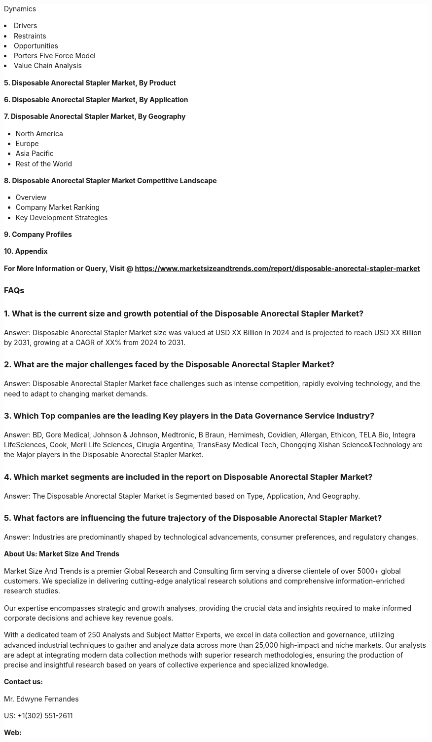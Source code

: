 Dynamics</span></li><li><span class="">Drivers</span></li><li><span class="">Restraints</span></li><li><span class="">Opportunities</span></li><li><span class="">Porters Five Force Model</span></li><li><span class="">Value Chain Analysis</span></li></ul></div><div class="" data-test-id=""><p><strong><span class="">5. Disposable Anorectal Stapler Market, By Product</span></strong></p></div><div class="" data-test-id=""><p><strong><span class="">6. Disposable Anorectal Stapler Market, By Application</span></strong></p></div><div class="" data-test-id=""><p><strong><span class="">7. Disposable Anorectal Stapler Market, By Geography</span></strong></p></div><div class="" data-test-id=""><ul><li><span class="">North America</span></li><li><span class="">Europe</span></li><li><span class="">Asia Pacific</span></li><li><span class="">Rest of the World</span></li></ul></div><div class="" data-test-id=""><p><strong><span class="">8. Disposable Anorectal Stapler Market Competitive Landscape</span></strong></p></div><div class="" data-test-id=""><ul><li><span class="">Overview</span></li><li><span class="">Company Market Ranking</span></li><li><span class="">Key Development Strategies</span></li></ul></div><div class="" data-test-id=""><p><strong><span class="">9. Company Profiles</span></strong></p></div><div class="" data-test-id=""><p><strong><span class="">10. Appendix</span></strong></p></div><div class="" data-test-id=""><p><strong><span class="">For More Information or Query, Visit @ <a href="https://www.marketsizeandtrends.com/report/disposable-anorectal-stapler-market" target="_blank">https://www.marketsizeandtrends.com/report/disposable-anorectal-stapler-market</a></span></strong></p></div><div class="" data-test-id=""><div class="article-main__content" data-test-id="publishing-text-block"><h3><strong><span class="">FAQs</span></strong></h3></div><div class="article-main__content" data-test-id="publishing-text-block"><h3><span class="">1. What is the current size and growth potential of the Disposable Anorectal Stapler Market?</span></h3></div><div class="article-main__content" data-test-id="publishing-text-block"><p><span class="font-[700]">Answer</span><span class="">: Disposable Anorectal Stapler Market size was valued at USD XX Billion in 2024 and is projected to reach USD XX Billion by 2031, growing at a CAGR of XX% from 2024 to 2031.</span></p></div><div class="article-main__content" data-test-id="publishing-text-block"><h3><span class="">2. What are the major challenges faced by the Disposable Anorectal Stapler Market?</span></h3></div><div class="article-main__content" data-test-id="publishing-text-block"><p><span class="font-[700]">Answer</span><span class="">: Disposable Anorectal Stapler Market face challenges such as intense competition, rapidly evolving technology, and the need to adapt to changing market demands.</span></p></div><div class="article-main__content" data-test-id="publishing-text-block"><h3><span class="">3. Which Top companies are the leading Key players in the Data Governance Service Industry?</span></h3></div><div class="article-main__content" data-test-id="publishing-text-block"><p><span class="font-[700]">Answer</span><span class="">: BD, Gore Medical, Johnson & Johnson, Medtronic, B Braun, Hernimesh, Covidien, Allergan, Ethicon, TELA Bio, Integra LifeSciences, Cook, Meril Life Sciences, Cirugia Argentina, TransEasy Medical Tech, Chongqing Xishan Science&Technology are the Major players in the Disposable Anorectal Stapler Market.</span></p></div><div class="article-main__content" data-test-id="publishing-text-block"><h3><span class="">4. Which market segments are included in the report on Disposable Anorectal Stapler Market?</span></h3></div><div class="article-main__content" data-test-id="publishing-text-block"><p><span class="font-[700]">Answer</span><span class="">: The Disposable Anorectal Stapler Market is Segmented based on Type, Application, And Geography.</span></p></div><div class="article-main__content" data-test-id="publishing-text-block"><h3><span class="">5. What factors are influencing the future trajectory of the Disposable Anorectal Stapler Market?</span></h3></div><div class="article-main__content" data-test-id="publishing-text-block"><p><span class="font-[700]">Answer:</span><span class="">&nbsp;Industries are predominantly shaped by technological advancements, consumer preferences, and regulatory changes.</span></p></div><p><strong><span class="">About Us: Market Size And Trends</span></strong></p></div><div class="" data-test-id=""><p><span class="">Market Size And Trends is a premier Global Research and Consulting firm serving a diverse clientele of over 5000+ global customers. We specialize in delivering cutting-edge analytical research solutions and comprehensive information-enriched research studies.</span></p></div><div class="" data-test-id=""><p><span class="">Our expertise encompasses strategic and growth analyses, providing the crucial data and insights required to make informed corporate decisions and achieve key revenue goals.</span></p></div><div class="" data-test-id=""><p><span class="">With a dedicated team of 250 Analysts and Subject Matter Experts, we excel in data collection and governance, utilizing advanced industrial techniques to gather and analyze data across more than 25,000 high-impact and niche markets. Our analysts are adept at integrating modern data collection methods with superior research methodologies, ensuring the production of precise and insightful research based on years of collective experience and specialized knowledge.</span></p></div><div class="" data-test-id=""><p><strong><span class="">Contact us:</span></strong></p></div><div class="" data-test-id=""><p><span class="">Mr. Edwyne Fernandes</span></p></div><div class="" data-test-id=""><p><span class="">US: +1(302) 551-2611<br /></span></p><p><span class=""><strong>Web:</strong>